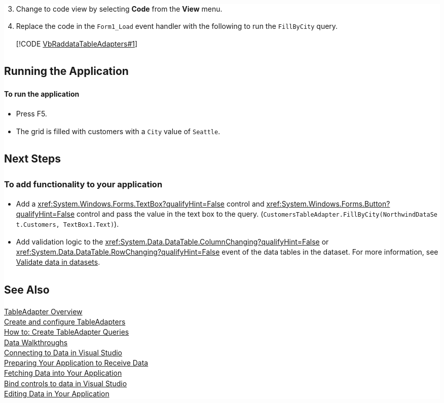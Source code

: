 3.  Change to code view by selecting **Code** from the **View** menu.  
  
4.  Replace the code in the `Form1_Load` event handler with the following to run the `FillByCity` query.  
  
     [!CODE [VbRaddataTableAdapters#1](../CodeSnippet/VS_Snippets_VBCSharp/VbRaddataTableAdapters#1)]  
  
## Running the Application  
  
#### To run the application  
  
-   Press F5.  
  
-   The grid is filled with customers with a `City` value of `Seattle`.  
  
## Next Steps  
  
### To add functionality to your application  
  
-   Add a <xref:System.Windows.Forms.TextBox?qualifyHint=False> control and <xref:System.Windows.Forms.Button?qualifyHint=False> control and pass the value in the text box to the query. (`CustomersTableAdapter.FillByCity(NorthwindDataSet.Customers, TextBox1.Text)`).  
  
-   Add validation logic to the <xref:System.Data.DataTable.ColumnChanging?qualifyHint=False> or <xref:System.Data.DataTable.RowChanging?qualifyHint=False> event of the data tables in the dataset. For more information, see [Validate data in datasets](../VS_raddata/Validate-data-in-datasets.md).  
  
## See Also  
 [TableAdapter Overview](../VS_raddata/TableAdapter-Overview.md)   
 [Create and configure TableAdapters](../VS_raddata/Create-and-configure-TableAdapters.md)   
 [How to: Create TableAdapter Queries](../VS_raddata/How-to--Create-TableAdapter-Queries.md)   
 [Data Walkthroughs](../Topic/Data%20Walkthroughs.md)   
 [Connecting to Data in Visual Studio](../VS_raddata/Connecting-to-Data-in-Visual-Studio.md)   
 [Preparing Your Application to Receive Data](../Topic/Preparing%20Your%20Application%20to%20Receive%20Data.md)   
 [Fetching Data into Your Application](../VS_raddata/Fetching-Data-into-Your-Application.md)   
 [Bind controls to data in Visual Studio](../VS_raddata/Bind-controls-to-data-in-Visual-Studio.md)   
 [Editing Data in Your Application](../VS_raddata/Editing-Data-in-Your-Application.md)